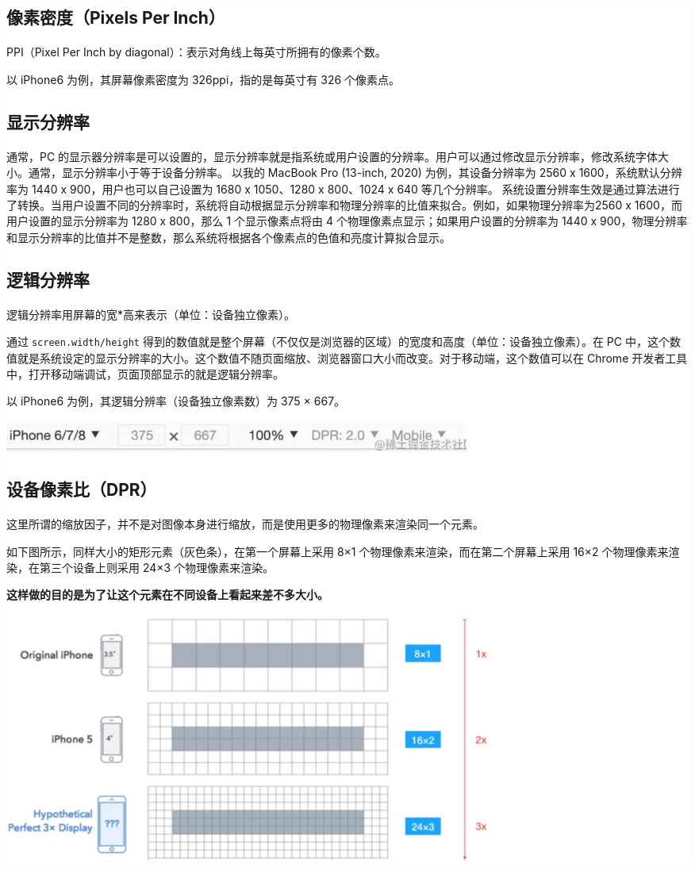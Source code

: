 ## 像素密度（Pixels Per Inch）

PPI（Pixel Per Inch by diagonal）：表示对角线上每英寸所拥有的像素个数。

以 iPhone6 为例，其屏幕像素密度为 326ppi，指的是每英寸有 326 个像素点。

## 显示分辨率

通常，PC 的显示器分辨率是可以设置的，显示分辨率就是指系统或用户设置的分辨率。用户可以通过修改显示分辨率，修改系统字体大小。通常，显示分辨率小于等于设备分辨率。
以我的 MacBook Pro (13-inch, 2020)  为例，其设备分辨率为 2560 x 1600，系统默认分辨率为 1440 x 900，用户也可以自己设置为 1680 x 1050、1280 x 800、1024 x 640 等几个分辨率。
系统设置分辨率生效是通过算法进行了转换。当用户设置不同的分辨率时，系统将自动根据显示分辨率和物理分辨率的比值来拟合。例如，如果物理分辨率为2560 x 1600，而用户设置的显示分辨率为 1280 x 800，那么 1 个显示像素点将由 4 个物理像素点显示；如果用户设置的分辨率为 1440 x 900，物理分辨率和显示分辨率的比值并不是整数，那么系统将根据各个像素点的色值和亮度计算拟合显示。

## 逻辑分辨率

逻辑分辨率用屏幕的宽*高来表示（单位：设备独立像素）。

通过 `screen.width/height` 得到的数值就是整个屏幕（不仅仅是浏览器的区域）的宽度和高度（单位：设备独立像素）。在 PC 中，这个数值就是系统设定的显示分辨率的大小。这个数值不随页面缩放、浏览器窗口大小而改变。对于移动端，这个数值可以在 Chrome 开发者工具中，打开移动端调试，页面顶部显示的就是逻辑分辨率。

以 iPhone6 为例，其逻辑分辨率（设备独立像素数）为 375 × 667。

<img src="/img/image-20220526070455961.png" alt="image-20220526070455961" style="zoom:67%;" />

## 设备像素比（DPR）

这里所谓的缩放因子，并不是对图像本身进行缩放，而是使用更多的物理像素来渲染同一个元素。

如下图所示，同样大小的矩形元素（灰色条），在第一个屏幕上采用 8×1 个物理像素来渲染，而在第二个屏幕上采用 16×2 个物理像素来渲染，在第三个设备上则采用 24×3 个物理像素来渲染。

**这样做的目的是为了让这个元素在不同设备上看起来差不多大小。**

<img src="/img/image-20220526073305893.png" alt="image-20220526073305893" style="zoom:67%;" />
